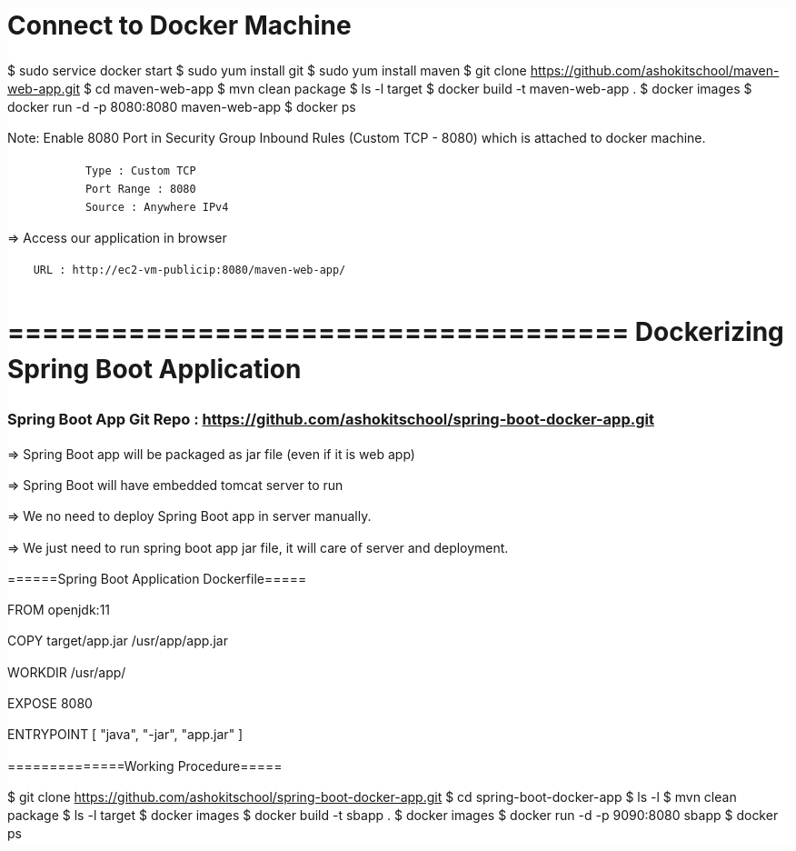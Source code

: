 # Connect to Docker Machine

$ sudo service docker start
$ sudo yum install git
$ sudo yum install maven
$ git clone https://github.com/ashokitschool/maven-web-app.git
$ cd maven-web-app
$ mvn clean package
$ ls -l target
$ docker build -t maven-web-app .
$ docker images
$ docker run -d -p 8080:8080 maven-web-app
$ docker ps

Note: Enable 8080 Port in Security Group Inbound Rules (Custom TCP - 8080) which is attached to docker machine.

				Type : Custom TCP
				Port Range : 8080
				Source : Anywhere IPv4

=> Access our application in browser

		URL : http://ec2-vm-publicip:8080/maven-web-app/

====================================
Dockerizing Spring Boot Application
====================================

### Spring Boot App Git Repo : https://github.com/ashokitschool/spring-boot-docker-app.git ####

=> Spring Boot app will be packaged as jar file (even if it is web app)

=> Spring Boot will have embedded tomcat server to run

=> We no need to deploy Spring Boot app in server manually.

=> We just need to run spring boot app jar file, it will care of server and deployment.


======Spring Boot Application Dockerfile=====

FROM openjdk:11

COPY target/app.jar  /usr/app/app.jar

WORKDIR /usr/app/

EXPOSE 8080

ENTRYPOINT [ "java", "-jar", "app.jar" ]

==============Working Procedure=====

$ git clone https://github.com/ashokitschool/spring-boot-docker-app.git
$ cd spring-boot-docker-app
$ ls -l
$ mvn clean package
$ ls -l target
$ docker images
$ docker build -t sbapp .
$ docker images
$ docker run -d -p 9090:8080 sbapp
$ docker ps
